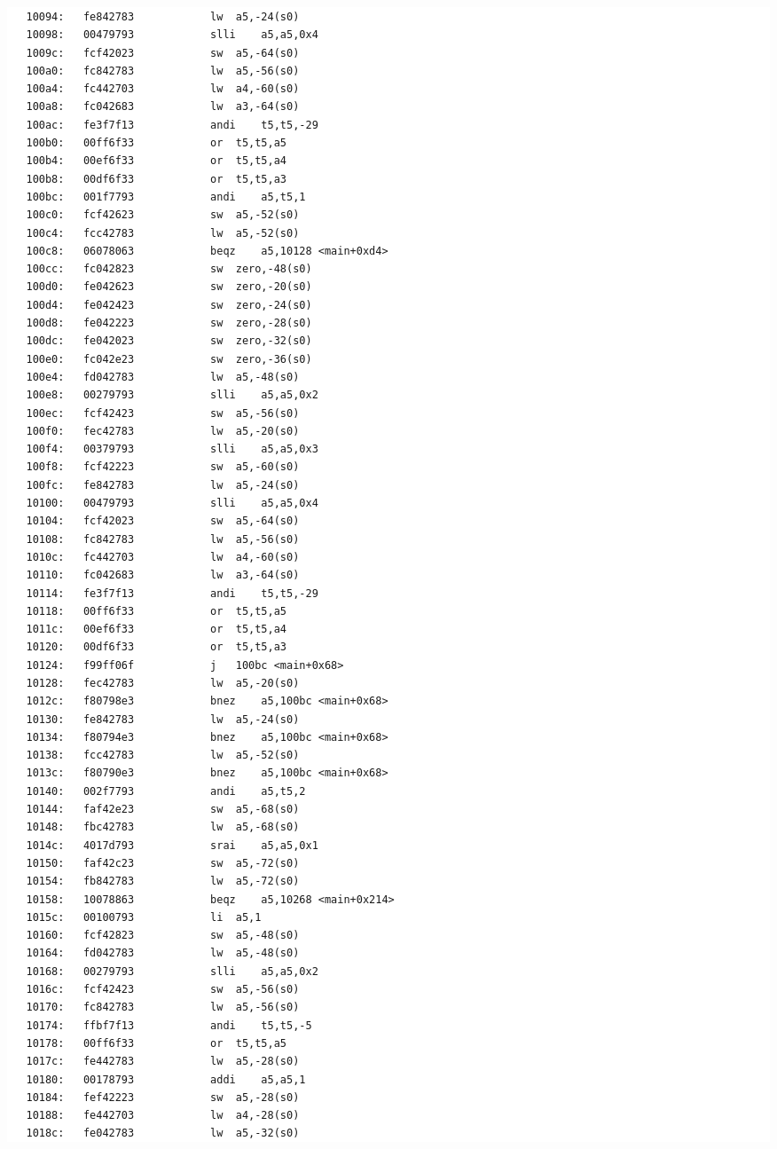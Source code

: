 ```
   10094:	fe842783          	lw	a5,-24(s0)
   10098:	00479793          	slli	a5,a5,0x4
   1009c:	fcf42023          	sw	a5,-64(s0)
   100a0:	fc842783          	lw	a5,-56(s0)
   100a4:	fc442703          	lw	a4,-60(s0)
   100a8:	fc042683          	lw	a3,-64(s0)
   100ac:	fe3f7f13          	andi	t5,t5,-29
   100b0:	00ff6f33          	or	t5,t5,a5
   100b4:	00ef6f33          	or	t5,t5,a4
   100b8:	00df6f33          	or	t5,t5,a3
   100bc:	001f7793          	andi	a5,t5,1
   100c0:	fcf42623          	sw	a5,-52(s0)
   100c4:	fcc42783          	lw	a5,-52(s0)
   100c8:	06078063          	beqz	a5,10128 <main+0xd4>
   100cc:	fc042823          	sw	zero,-48(s0)
   100d0:	fe042623          	sw	zero,-20(s0)
   100d4:	fe042423          	sw	zero,-24(s0)
   100d8:	fe042223          	sw	zero,-28(s0)
   100dc:	fe042023          	sw	zero,-32(s0)
   100e0:	fc042e23          	sw	zero,-36(s0)
   100e4:	fd042783          	lw	a5,-48(s0)
   100e8:	00279793          	slli	a5,a5,0x2
   100ec:	fcf42423          	sw	a5,-56(s0)
   100f0:	fec42783          	lw	a5,-20(s0)
   100f4:	00379793          	slli	a5,a5,0x3
   100f8:	fcf42223          	sw	a5,-60(s0)
   100fc:	fe842783          	lw	a5,-24(s0)
   10100:	00479793          	slli	a5,a5,0x4
   10104:	fcf42023          	sw	a5,-64(s0)
   10108:	fc842783          	lw	a5,-56(s0)
   1010c:	fc442703          	lw	a4,-60(s0)
   10110:	fc042683          	lw	a3,-64(s0)
   10114:	fe3f7f13          	andi	t5,t5,-29
   10118:	00ff6f33          	or	t5,t5,a5
   1011c:	00ef6f33          	or	t5,t5,a4
   10120:	00df6f33          	or	t5,t5,a3
   10124:	f99ff06f          	j	100bc <main+0x68>
   10128:	fec42783          	lw	a5,-20(s0)
   1012c:	f80798e3          	bnez	a5,100bc <main+0x68>
   10130:	fe842783          	lw	a5,-24(s0)
   10134:	f80794e3          	bnez	a5,100bc <main+0x68>
   10138:	fcc42783          	lw	a5,-52(s0)
   1013c:	f80790e3          	bnez	a5,100bc <main+0x68>
   10140:	002f7793          	andi	a5,t5,2
   10144:	faf42e23          	sw	a5,-68(s0)
   10148:	fbc42783          	lw	a5,-68(s0)
   1014c:	4017d793          	srai	a5,a5,0x1
   10150:	faf42c23          	sw	a5,-72(s0)
   10154:	fb842783          	lw	a5,-72(s0)
   10158:	10078863          	beqz	a5,10268 <main+0x214>
   1015c:	00100793          	li	a5,1
   10160:	fcf42823          	sw	a5,-48(s0)
   10164:	fd042783          	lw	a5,-48(s0)
   10168:	00279793          	slli	a5,a5,0x2
   1016c:	fcf42423          	sw	a5,-56(s0)
   10170:	fc842783          	lw	a5,-56(s0)
   10174:	ffbf7f13          	andi	t5,t5,-5
   10178:	00ff6f33          	or	t5,t5,a5
   1017c:	fe442783          	lw	a5,-28(s0)
   10180:	00178793          	addi	a5,a5,1
   10184:	fef42223          	sw	a5,-28(s0)
   10188:	fe442703          	lw	a4,-28(s0)
   1018c:	fe042783          	lw	a5,-32(s0)
```